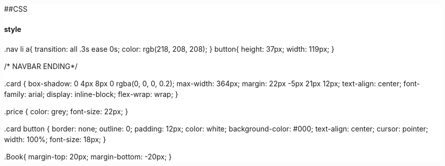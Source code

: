 </table>
</div>


  <script src="https://cdn.jsdelivr.net/npm/bootstrap@5.0.0-beta2/dist/js/bootstrap.bundle.min.js"
    integrity="sha384-b5kHyXgcpbZJO/tY9Ul7kGkf1S0CWuKcCD38l8YkeH8z8QjE0GmW1gYU5S9FOnJ0"
    crossorigin="anonymous"></script>

</body>

</html>

##CSS
#### style

.nav li a{
  transition: all .3s ease 0s;
  color: rgb(218, 208, 208);
}
button{
    height: 37px;
    width: 119px;
}

/* NAVBAR ENDING*/

.card {
    box-shadow: 0 4px 8px 0 rgba(0, 0, 0, 0.2);
    max-width: 364px;
    margin: 22px -5px 21px 12px;
    text-align: center;
    font-family: arial;
    display: inline-block;
    flex-wrap: wrap;
  }
  
  .price {
    color: grey;
    font-size: 22px;
  }
  
  .card button {
    border: none;
    outline: 0;
    padding: 12px;
    color: white;
    background-color: #000;
    text-align: center;
    cursor: pointer;
    width: 100%;
    font-size: 18px;
  }

  .Book{
  	margin-top: 20px;
  	margin-bottom: -20px;
  }
  
